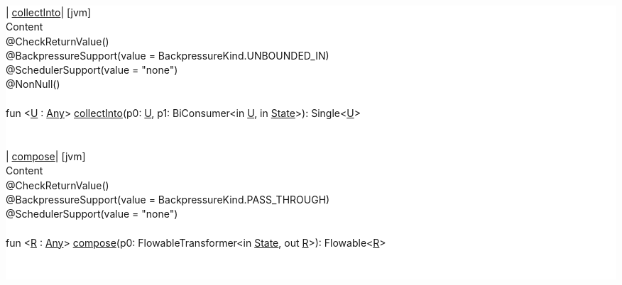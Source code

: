 | <a name="io.reactivex/Flowable/collectInto/#TypeParam(bounds=[kotlin.Any])#io.reactivex.functions.BiConsumer[TypeParam(bounds=[kotlin.Any]),TypeParam(bounds=[kotlin.Any])]/PointingToDeclaration/"></a>[collectInto](index.md#%5Bio.reactivex%2FFlowable%2FcollectInto%2F%23TypeParam%28bounds%3D%5Bkotlin.Any%5D%29%23io.reactivex.functions.BiConsumer%5BTypeParam%28bounds%3D%5Bkotlin.Any%5D%29%2CTypeParam%28bounds%3D%5Bkotlin.Any%5D%29%5D%2FPointingToDeclaration%2F%5D%2FFunctions%2F-445135835)| <a name="io.reactivex/Flowable/collectInto/#TypeParam(bounds=[kotlin.Any])#io.reactivex.functions.BiConsumer[TypeParam(bounds=[kotlin.Any]),TypeParam(bounds=[kotlin.Any])]/PointingToDeclaration/"></a>[jvm]  <br>Content  <br>@CheckReturnValue()  <br>@BackpressureSupport(value = BackpressureKind.UNBOUNDED_IN)  <br>@SchedulerSupport(value = "none")  <br>@NonNull()  <br>  <br>fun <[U](index.md#%5Bio.reactivex%2FFlowable%2FcollectInto%2F%23TypeParam%28bounds%3D%5Bkotlin.Any%5D%29%23io.reactivex.functions.BiConsumer%5BTypeParam%28bounds%3D%5Bkotlin.Any%5D%29%2CTypeParam%28bounds%3D%5Bkotlin.Any%5D%29%5D%2FPointingToDeclaration%2F%5D%2FFunctions%2F-445135835) : [Any](https://kotlinlang.org/api/latest/jvm/stdlib/kotlin/-any/index.html)> [collectInto](index.md#%5Bio.reactivex%2FFlowable%2FcollectInto%2F%23TypeParam%28bounds%3D%5Bkotlin.Any%5D%29%23io.reactivex.functions.BiConsumer%5BTypeParam%28bounds%3D%5Bkotlin.Any%5D%29%2CTypeParam%28bounds%3D%5Bkotlin.Any%5D%29%5D%2FPointingToDeclaration%2F%5D%2FFunctions%2F-445135835)(p0: [U](index.md#%5Bio.reactivex%2FFlowable%2FcollectInto%2F%23TypeParam%28bounds%3D%5Bkotlin.Any%5D%29%23io.reactivex.functions.BiConsumer%5BTypeParam%28bounds%3D%5Bkotlin.Any%5D%29%2CTypeParam%28bounds%3D%5Bkotlin.Any%5D%29%5D%2FPointingToDeclaration%2F%5D%2FFunctions%2F-445135835), p1: BiConsumer<in [U](index.md#%5Bio.reactivex%2FFlowable%2FcollectInto%2F%23TypeParam%28bounds%3D%5Bkotlin.Any%5D%29%23io.reactivex.functions.BiConsumer%5BTypeParam%28bounds%3D%5Bkotlin.Any%5D%29%2CTypeParam%28bounds%3D%5Bkotlin.Any%5D%29%5D%2FPointingToDeclaration%2F%5D%2FFunctions%2F-445135835), in [State](index.md)>): Single<[U](index.md#%5Bio.reactivex%2FFlowable%2FcollectInto%2F%23TypeParam%28bounds%3D%5Bkotlin.Any%5D%29%23io.reactivex.functions.BiConsumer%5BTypeParam%28bounds%3D%5Bkotlin.Any%5D%29%2CTypeParam%28bounds%3D%5Bkotlin.Any%5D%29%5D%2FPointingToDeclaration%2F%5D%2FFunctions%2F-445135835)>  <br><br><br>
| <a name="io.reactivex/Flowable/compose/#io.reactivex.FlowableTransformer[TypeParam(bounds=[kotlin.Any]),TypeParam(bounds=[kotlin.Any])]/PointingToDeclaration/"></a>[compose](index.md#%5Bio.reactivex%2FFlowable%2Fcompose%2F%23io.reactivex.FlowableTransformer%5BTypeParam%28bounds%3D%5Bkotlin.Any%5D%29%2CTypeParam%28bounds%3D%5Bkotlin.Any%5D%29%5D%2FPointingToDeclaration%2F%5D%2FFunctions%2F-445135835)| <a name="io.reactivex/Flowable/compose/#io.reactivex.FlowableTransformer[TypeParam(bounds=[kotlin.Any]),TypeParam(bounds=[kotlin.Any])]/PointingToDeclaration/"></a>[jvm]  <br>Content  <br>@CheckReturnValue()  <br>@BackpressureSupport(value = BackpressureKind.PASS_THROUGH)  <br>@SchedulerSupport(value = "none")  <br>  <br>fun <[R](index.md#%5Bio.reactivex%2FFlowable%2Fcompose%2F%23io.reactivex.FlowableTransformer%5BTypeParam%28bounds%3D%5Bkotlin.Any%5D%29%2CTypeParam%28bounds%3D%5Bkotlin.Any%5D%29%5D%2FPointingToDeclaration%2F%5D%2FFunctions%2F-445135835) : [Any](https://kotlinlang.org/api/latest/jvm/stdlib/kotlin/-any/index.html)> [compose](index.md#%5Bio.reactivex%2FFlowable%2Fcompose%2F%23io.reactivex.FlowableTransformer%5BTypeParam%28bounds%3D%5Bkotlin.Any%5D%29%2CTypeParam%28bounds%3D%5Bkotlin.Any%5D%29%5D%2FPointingToDeclaration%2F%5D%2FFunctions%2F-445135835)(p0: FlowableTransformer<in [State](index.md), out [R](index.md#%5Bio.reactivex%2FFlowable%2Fcompose%2F%23io.reactivex.FlowableTransformer%5BTypeParam%28bounds%3D%5Bkotlin.Any%5D%29%2CTypeParam%28bounds%3D%5Bkotlin.Any%5D%29%5D%2FPointingToDeclaration%2F%5D%2FFunctions%2F-445135835)>): Flowable<[R](index.md#%5Bio.reactivex%2FFlowable%2Fcompose%2F%23io.reactivex.FlowableTransformer%5BTypeParam%28bounds%3D%5Bkotlin.Any%5D%29%2CTypeParam%28bounds%3D%5Bkotlin.Any%5D%29%5D%2FPointingToDeclaration%2F%5D%2FFunctions%2F-445135835)>  <br><br><br>